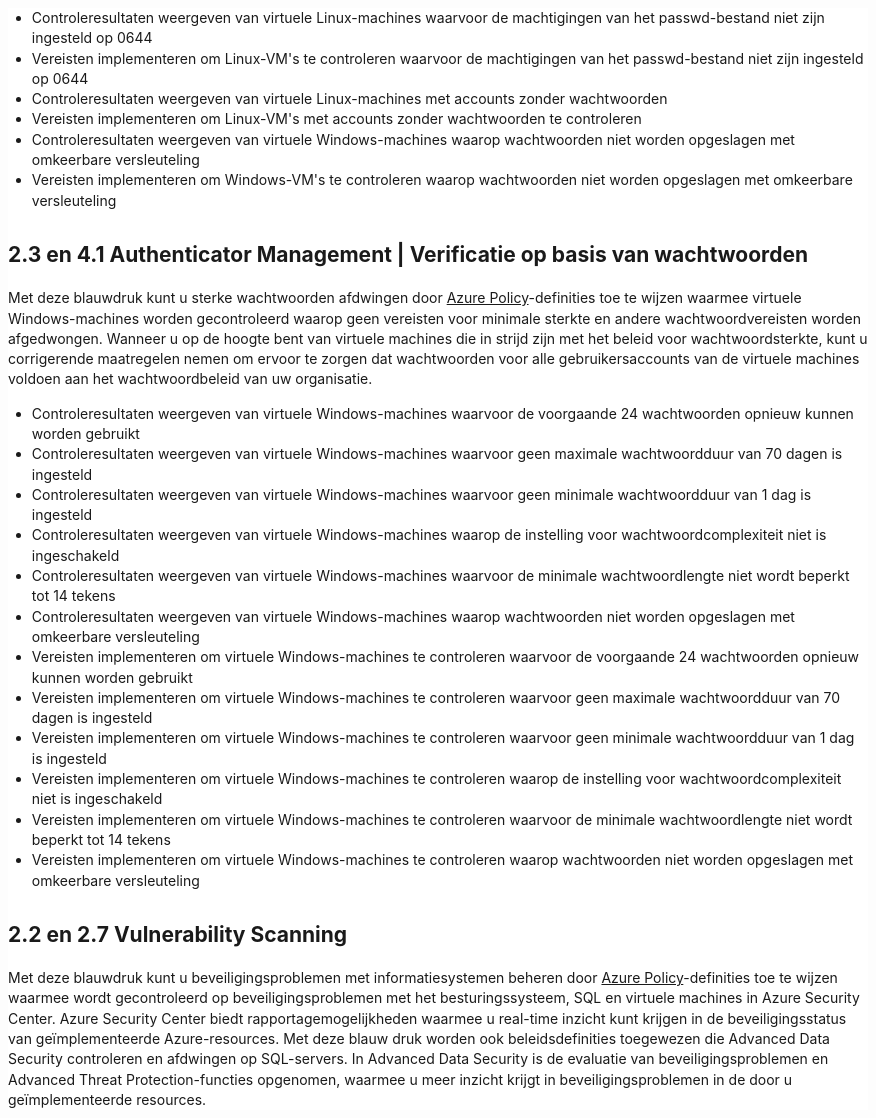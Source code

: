 - Controleresultaten weergeven van virtuele Linux-machines waarvoor de machtigingen van het passwd-bestand niet zijn ingesteld op 0644
- Vereisten implementeren om Linux-VM's te controleren waarvoor de machtigingen van het passwd-bestand niet zijn ingesteld op 0644
- Controleresultaten weergeven van virtuele Linux-machines met accounts zonder wachtwoorden
- Vereisten implementeren om Linux-VM's met accounts zonder wachtwoorden te controleren
- Controleresultaten weergeven van virtuele Windows-machines waarop wachtwoorden niet worden opgeslagen met omkeerbare versleuteling
- Vereisten implementeren om Windows-VM's te controleren waarop wachtwoorden niet worden opgeslagen met omkeerbare versleuteling

## <a name="23-and-41-authenticator-management--password-based-authentication"></a>2.3 en 4.1 Authenticator Management | Verificatie op basis van wachtwoorden

Met deze blauwdruk kunt u sterke wachtwoorden afdwingen door [Azure Policy](../../../policy/overview.md)-definities toe te wijzen waarmee virtuele Windows-machines worden gecontroleerd waarop geen vereisten voor minimale sterkte en andere wachtwoordvereisten worden afgedwongen. Wanneer u op de hoogte bent van virtuele machines die in strijd zijn met het beleid voor wachtwoordsterkte, kunt u corrigerende maatregelen nemen om ervoor te zorgen dat wachtwoorden voor alle gebruikersaccounts van de virtuele machines voldoen aan het wachtwoordbeleid van uw organisatie.

- Controleresultaten weergeven van virtuele Windows-machines waarvoor de voorgaande 24 wachtwoorden opnieuw kunnen worden gebruikt
- Controleresultaten weergeven van virtuele Windows-machines waarvoor geen maximale wachtwoordduur van 70 dagen is ingesteld
- Controleresultaten weergeven van virtuele Windows-machines waarvoor geen minimale wachtwoordduur van 1 dag is ingesteld
- Controleresultaten weergeven van virtuele Windows-machines waarop de instelling voor wachtwoordcomplexiteit niet is ingeschakeld
- Controleresultaten weergeven van virtuele Windows-machines waarvoor de minimale wachtwoordlengte niet wordt beperkt tot 14 tekens
- Controleresultaten weergeven van virtuele Windows-machines waarop wachtwoorden niet worden opgeslagen met omkeerbare versleuteling
- Vereisten implementeren om virtuele Windows-machines te controleren waarvoor de voorgaande 24 wachtwoorden opnieuw kunnen worden gebruikt
- Vereisten implementeren om virtuele Windows-machines te controleren waarvoor geen maximale wachtwoordduur van 70 dagen is ingesteld
- Vereisten implementeren om virtuele Windows-machines te controleren waarvoor geen minimale wachtwoordduur van 1 dag is ingesteld
- Vereisten implementeren om virtuele Windows-machines te controleren waarop de instelling voor wachtwoordcomplexiteit niet is ingeschakeld
- Vereisten implementeren om virtuele Windows-machines te controleren waarvoor de minimale wachtwoordlengte niet wordt beperkt tot 14 tekens
- Vereisten implementeren om virtuele Windows-machines te controleren waarop wachtwoorden niet worden opgeslagen met omkeerbare versleuteling

## <a name="22-and-27-vulnerability-scanning"></a>2.2 en 2.7 Vulnerability Scanning

Met deze blauwdruk kunt u beveiligingsproblemen met informatiesystemen beheren door [Azure Policy](../../../policy/overview.md)-definities toe te wijzen waarmee wordt gecontroleerd op beveiligingsproblemen met het besturingssysteem, SQL en virtuele machines in Azure Security Center. Azure Security Center biedt rapportagemogelijkheden waarmee u real-time inzicht kunt krijgen in de beveiligingsstatus van geïmplementeerde Azure-resources. Met deze blauw druk worden ook beleidsdefinities toegewezen die Advanced Data Security controleren en afdwingen op SQL-servers. In Advanced Data Security is de evaluatie van beveiligingsproblemen en Advanced Threat Protection-functies opgenomen, waarmee u meer inzicht krijgt in beveiligingsproblemen in de door u geïmplementeerde resources.
